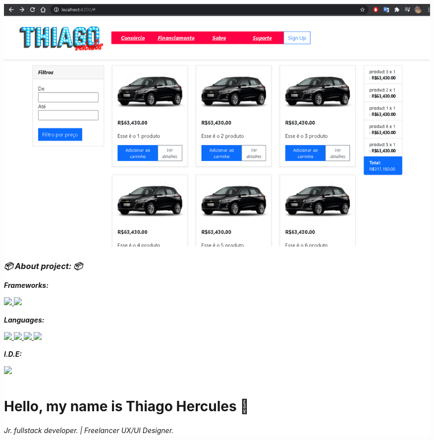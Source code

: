 <img src="imagens/print-final-comCarrinho.PNG"  alt=""> </img> <br>

<h3><b> <em>📦 About project: 📦</em> </b> </h3>
<p><em><b>Frameworks:</b></em> </p>
<a href="#"><img src="https://img.shields.io/badge/Angular-f8efd4?style=for-the-badge&logo=Angular&logoColor=783c00"/>
</a>
<a href="#"><img src="https://img.shields.io/badge/Bootstrap-f8efd4?style=for-the-badge&logo=Bootstrap&logoColor=783c00"/>
</a>
<p><em><b>Languages:</b></em> </p>
<a href="#"><img src="https://img.shields.io/badge/TypeScript-f8efd4?style=for-the-badge&logo=Typescript&logoColor=783c00"/>
</a>
<a href="#"><img src="https://img.shields.io/badge/HTML5-f8efd4?style=for-the-badge&logo=Html5&logoColor=783c00"/>
</a>
<a href="#"><img src="https://img.shields.io/badge/JavaScript-f8efd4?style=for-the-badge&logo=JavaScript&logoColor=783c00"/>
</a>
<a href="#"><img src="https://img.shields.io/badge/CSS3-f8efd4?style=for-the-badge&logo=Css3&logoColor=783c00"/>
</a> 
<p><em><b>I.D.E:</b></em> </p>
<a href="#"><img src="https://img.shields.io/badge/Visual Studio Code-f8efd4?style=for-the-badge&logo=visual-studio-code&logoColor=783c00"/>
</a>
</br>

<h1><b>Hello, my name is Thiago Hercules 👋</b><i class="fas fa-code"></i></h1>
<p><em>Jr. fullstack developer. | Freelancer UX/UI Designer. </em></p>

